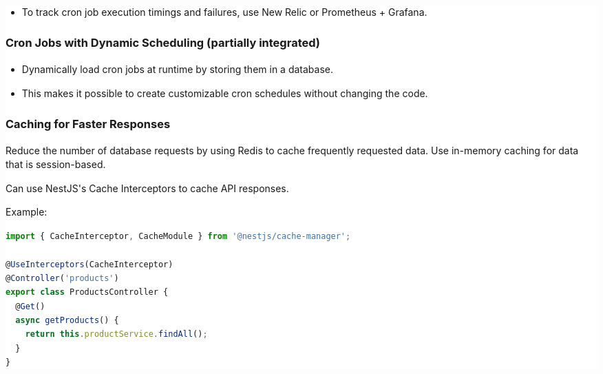 * To track cron job execution timings and failures, use New Relic or Prometheus + Grafana.

### Cron Jobs with Dynamic Scheduling (partially integrated)

* Dynamically load cron jobs at runtime by storing them in a database.

* This makes it possible to create customizable cron schedules without changing the code.

### Caching for Faster Responses
Reduce the number of database requests by using Redis to cache frequently requested data. Use in-memory caching for data that is session-based.

Can use NestJS's Cache Interceptors to cache API responses.

Example:
```typescript
import { CacheInterceptor, CacheModule } from '@nestjs/cache-manager';

@UseInterceptors(CacheInterceptor)
@Controller('products')
export class ProductsController {
  @Get()
  async getProducts() {
    return this.productService.findAll();
  }
}
```